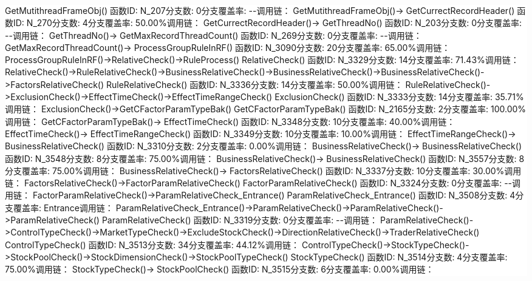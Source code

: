 GetMutithreadFrameObj()
函数ID: N_207分支数: 0分支覆盖率: --调用链：
GetMutithreadFrameObj()->
GetCurrectRecordHeader()
函数ID: N_270分支数: 4分支覆盖率: 50.00%调用链：
GetCurrectRecordHeader()->
GetThreadNo()
函数ID: N_203分支数: 0分支覆盖率: --调用链：
GetThreadNo()->
GetMaxRecordThreadCount()
函数ID: N_269分支数: 0分支覆盖率: --调用链：
GetMaxRecordThreadCount()->
ProcessGroupRuleInRF()
函数ID: N_3090分支数: 20分支覆盖率: 65.00%调用链：
ProcessGroupRuleInRF()->RelativeCheck()->RuleProcess()
RelativeCheck()
函数ID: N_3329分支数: 14分支覆盖率: 71.43%调用链：
RelativeCheck()->RuleRelativeCheck()->BusinessRelativeCheck()->BusinessRelativeCheck()->BusinessRelativeCheck()->FactorsRelativeCheck()
RuleRelativeCheck()
函数ID: N_3336分支数: 14分支覆盖率: 50.00%调用链：
RuleRelativeCheck()->ExclusionCheck()->EffectTimeCheck()->EffectTimeRangeCheck()
ExclusionCheck()
函数ID: N_3333分支数: 14分支覆盖率: 35.71%调用链：
ExclusionCheck()->GetCFactorParamTypeBak()
GetCFactorParamTypeBak()
函数ID: N_2165分支数: 2分支覆盖率: 100.00%调用链：
GetCFactorParamTypeBak()->
EffectTimeCheck()
函数ID: N_3348分支数: 10分支覆盖率: 40.00%调用链：
EffectTimeCheck()->
EffectTimeRangeCheck()
函数ID: N_3349分支数: 10分支覆盖率: 10.00%调用链：
EffectTimeRangeCheck()->
BusinessRelativeCheck()
函数ID: N_3310分支数: 2分支覆盖率: 0.00%调用链：
BusinessRelativeCheck()->
BusinessRelativeCheck()
函数ID: N_3548分支数: 8分支覆盖率: 75.00%调用链：
BusinessRelativeCheck()->
BusinessRelativeCheck()
函数ID: N_3557分支数: 8分支覆盖率: 75.00%调用链：
BusinessRelativeCheck()->
FactorsRelativeCheck()
函数ID: N_3337分支数: 10分支覆盖率: 30.00%调用链：
FactorsRelativeCheck()->FactorParamRelativeCheck()
FactorParamRelativeCheck()
函数ID: N_3324分支数: 0分支覆盖率: --调用链：
FactorParamRelativeCheck()->ParamRelativeCheck_Entrance()
ParamRelativeCheck_Entrance()
函数ID: N_3508分支数: 4分支覆盖率: Entrance调用链：
ParamRelativeCheck_Entrance()->ParamRelativeCheck()->ParamRelativeCheck()->ParamRelativeCheck()
ParamRelativeCheck()
函数ID: N_3319分支数: 0分支覆盖率: --调用链：
ParamRelativeCheck()->ControlTypeCheck()->MarketTypeCheck()->ExcludeStockCheck()->DirectionRelativeCheck()->TraderRelativeCheck()
ControlTypeCheck()
函数ID: N_3513分支数: 34分支覆盖率: 44.12%调用链：
ControlTypeCheck()->StockTypeCheck()->StockPoolCheck()->StockDimensionCheck()->StockPoolTypeCheck()
StockTypeCheck()
函数ID: N_3514分支数: 4分支覆盖率: 75.00%调用链：
StockTypeCheck()->
StockPoolCheck()
函数ID: N_3515分支数: 6分支覆盖率: 0.00%调用链：